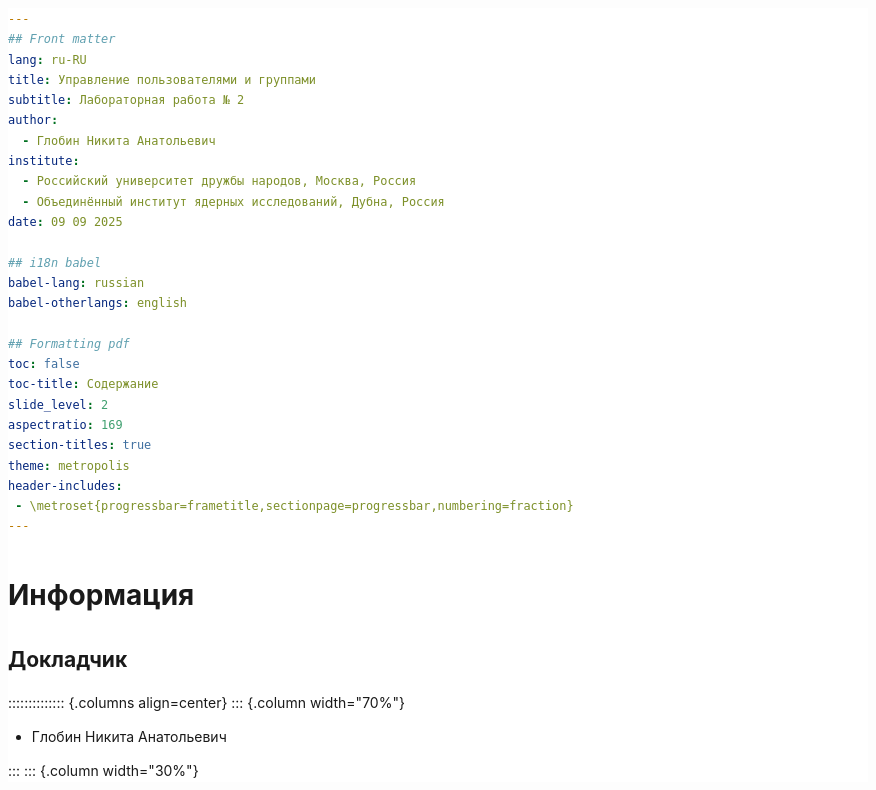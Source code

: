 ```yaml
---
## Front matter
lang: ru-RU
title: Управление пользователями и группами
subtitle: Лабораторная работа № 2
author:
  - Глобин Никита Анатольевич
institute:
  - Российский университет дружбы народов, Москва, Россия
  - Объединённый институт ядерных исследований, Дубна, Россия
date: 09 09 2025

## i18n babel
babel-lang: russian
babel-otherlangs: english

## Formatting pdf
toc: false
toc-title: Содержание
slide_level: 2
aspectratio: 169
section-titles: true
theme: metropolis
header-includes:
 - \metroset{progressbar=frametitle,sectionpage=progressbar,numbering=fraction}
---
```


# Информация

## Докладчик

:::::::::::::: {.columns align=center}
::: {.column width="70%"}

  * Глобин Никита Анатольевич


:::
::: {.column width="30%"}
